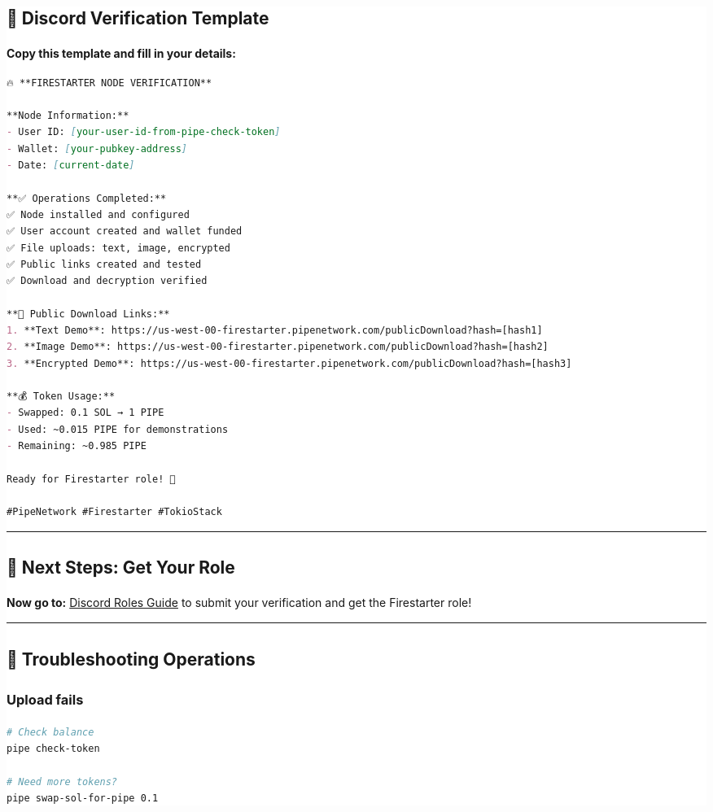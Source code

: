 
## 📝 Discord Verification Template

**Copy this template and fill in your details:**

```markdown
🔥 **FIRESTARTER NODE VERIFICATION**

**Node Information:**
- User ID: [your-user-id-from-pipe-check-token]
- Wallet: [your-pubkey-address]
- Date: [current-date]

**✅ Operations Completed:**
✅ Node installed and configured
✅ User account created and wallet funded
✅ File uploads: text, image, encrypted
✅ Public links created and tested
✅ Download and decryption verified

**🔗 Public Download Links:**
1. **Text Demo**: https://us-west-00-firestarter.pipenetwork.com/publicDownload?hash=[hash1]
2. **Image Demo**: https://us-west-00-firestarter.pipenetwork.com/publicDownload?hash=[hash2]  
3. **Encrypted Demo**: https://us-west-00-firestarter.pipenetwork.com/publicDownload?hash=[hash3]

**💰 Token Usage:**
- Swapped: 0.1 SOL → 1 PIPE
- Used: ~0.015 PIPE for demonstrations
- Remaining: ~0.985 PIPE

Ready for Firestarter role! 🚀

#PipeNetwork #Firestarter #TokioStack
```

---

## 🎯 Next Steps: Get Your Role

**Now go to:** [Discord Roles Guide](../discord-roles/) to submit your verification and get the Firestarter role!

---

## 🔧 Troubleshooting Operations

### Upload fails
```bash
# Check balance
pipe check-token

# Need more tokens?
pipe swap-sol-for-pipe 0.1
```

